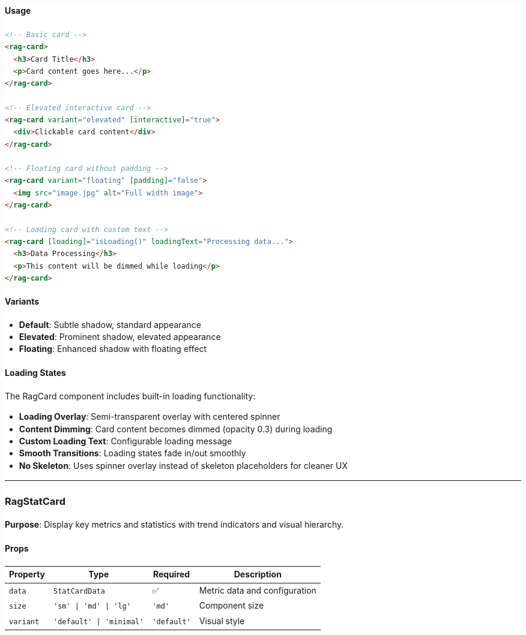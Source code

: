 #### Usage
```html
<!-- Basic card -->
<rag-card>
  <h3>Card Title</h3>
  <p>Card content goes here...</p>
</rag-card>

<!-- Elevated interactive card -->
<rag-card variant="elevated" [interactive]="true">
  <div>Clickable card content</div>
</rag-card>

<!-- Floating card without padding -->
<rag-card variant="floating" [padding]="false">
  <img src="image.jpg" alt="Full width image">
</rag-card>

<!-- Loading card with custom text -->
<rag-card [loading]="isLoading()" loadingText="Processing data...">
  <h3>Data Processing</h3>
  <p>This content will be dimmed while loading</p>
</rag-card>
```

#### Variants
- **Default**: Subtle shadow, standard appearance
- **Elevated**: Prominent shadow, elevated appearance  
- **Floating**: Enhanced shadow with floating effect

#### Loading States
The RagCard component includes built-in loading functionality:
- **Loading Overlay**: Semi-transparent overlay with centered spinner
- **Content Dimming**: Card content becomes dimmed (opacity 0.3) during loading
- **Custom Loading Text**: Configurable loading message
- **Smooth Transitions**: Loading states fade in/out smoothly
- **No Skeleton**: Uses spinner overlay instead of skeleton placeholders for cleaner UX

---

### RagStatCard
**Purpose**: Display key metrics and statistics with trend indicators and visual hierarchy.

#### Props
| Property | Type | Required | Description |
|----------|------|----------|-------------|
| `data` | `StatCardData` | ✅ | Metric data and configuration |
| `size` | `'sm' \| 'md' \| 'lg'` | `'md'` | Component size |
| `variant` | `'default' \| 'minimal'` | `'default'` | Visual style |
